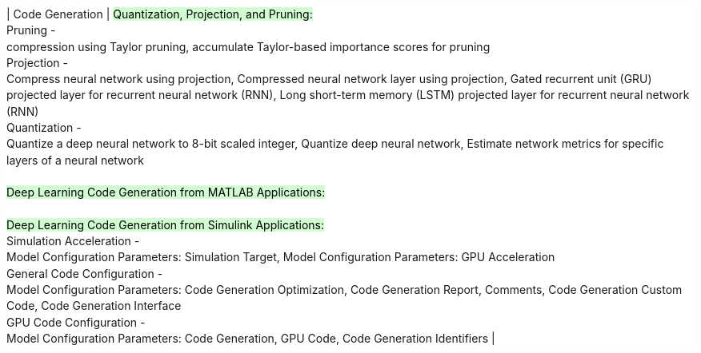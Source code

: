 | Code Generation                                            | <mark style="background: #BBFABBA6;">Quantization, Projection, and Pruning:</mark><br>Pruning - <br>compression using Taylor pruning, accumulate Taylor-based importance scores for pruning <br>Projection -<br>Compress neural network using projection, Compressed neural network layer using projection, Gated recurrent unit (GRU) projected layer for recurrent neural network (RNN), Long short-term memory (LSTM) projected layer for recurrent neural network (RNN)<br>Quantization - <br>Quantize a deep neural network to 8-bit scaled integer, Quantize deep neural network, Estimate network metrics for specific layers of a neural network <br><br><mark style="background: #BBFABBA6;">Deep Learning Code Generation from MATLAB Applications:</mark><br><br><mark style="background: #BBFABBA6;">Deep Learning Code Generation from Simulink Applications:</mark><br>Simulation Acceleration - <br>Model Configuration Parameters: Simulation Target, Model Configuration Parameters: GPU Acceleration <br>General Code Configuration - <br>Model Configuration Parameters: Code Generation Optimization, Code Generation Report, Comments, Code Generation Custom Code, Code Generation Interface<br>GPU Code Configuration - <br>Model Configuration Parameters: Code Generation, GPU Code, Code Generation Identifiers                                                                                                                                                                                                                                                                                                                                                                                                                                                                                                                                                                                                                                                                                                                                                                                                                                                                                                                                                                                                                                                                                                                                                                                                                                                                                                                                                                                                                                                                                                                                                                                                                                                                                                                                                                                                                                                                                                                                                                              |